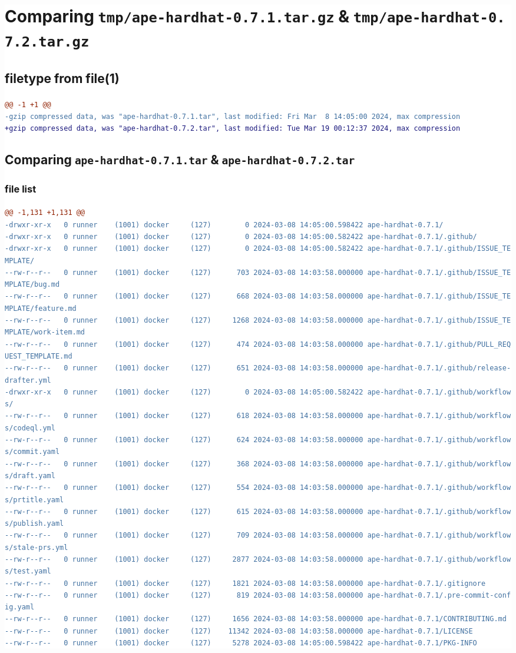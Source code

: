 # Comparing `tmp/ape-hardhat-0.7.1.tar.gz` & `tmp/ape-hardhat-0.7.2.tar.gz`

## filetype from file(1)

```diff
@@ -1 +1 @@
-gzip compressed data, was "ape-hardhat-0.7.1.tar", last modified: Fri Mar  8 14:05:00 2024, max compression
+gzip compressed data, was "ape-hardhat-0.7.2.tar", last modified: Tue Mar 19 00:12:37 2024, max compression
```

## Comparing `ape-hardhat-0.7.1.tar` & `ape-hardhat-0.7.2.tar`

### file list

```diff
@@ -1,131 +1,131 @@
-drwxr-xr-x   0 runner    (1001) docker     (127)        0 2024-03-08 14:05:00.598422 ape-hardhat-0.7.1/
-drwxr-xr-x   0 runner    (1001) docker     (127)        0 2024-03-08 14:05:00.582422 ape-hardhat-0.7.1/.github/
-drwxr-xr-x   0 runner    (1001) docker     (127)        0 2024-03-08 14:05:00.582422 ape-hardhat-0.7.1/.github/ISSUE_TEMPLATE/
--rw-r--r--   0 runner    (1001) docker     (127)      703 2024-03-08 14:03:58.000000 ape-hardhat-0.7.1/.github/ISSUE_TEMPLATE/bug.md
--rw-r--r--   0 runner    (1001) docker     (127)      668 2024-03-08 14:03:58.000000 ape-hardhat-0.7.1/.github/ISSUE_TEMPLATE/feature.md
--rw-r--r--   0 runner    (1001) docker     (127)     1268 2024-03-08 14:03:58.000000 ape-hardhat-0.7.1/.github/ISSUE_TEMPLATE/work-item.md
--rw-r--r--   0 runner    (1001) docker     (127)      474 2024-03-08 14:03:58.000000 ape-hardhat-0.7.1/.github/PULL_REQUEST_TEMPLATE.md
--rw-r--r--   0 runner    (1001) docker     (127)      651 2024-03-08 14:03:58.000000 ape-hardhat-0.7.1/.github/release-drafter.yml
-drwxr-xr-x   0 runner    (1001) docker     (127)        0 2024-03-08 14:05:00.582422 ape-hardhat-0.7.1/.github/workflows/
--rw-r--r--   0 runner    (1001) docker     (127)      618 2024-03-08 14:03:58.000000 ape-hardhat-0.7.1/.github/workflows/codeql.yml
--rw-r--r--   0 runner    (1001) docker     (127)      624 2024-03-08 14:03:58.000000 ape-hardhat-0.7.1/.github/workflows/commit.yaml
--rw-r--r--   0 runner    (1001) docker     (127)      368 2024-03-08 14:03:58.000000 ape-hardhat-0.7.1/.github/workflows/draft.yaml
--rw-r--r--   0 runner    (1001) docker     (127)      554 2024-03-08 14:03:58.000000 ape-hardhat-0.7.1/.github/workflows/prtitle.yaml
--rw-r--r--   0 runner    (1001) docker     (127)      615 2024-03-08 14:03:58.000000 ape-hardhat-0.7.1/.github/workflows/publish.yaml
--rw-r--r--   0 runner    (1001) docker     (127)      709 2024-03-08 14:03:58.000000 ape-hardhat-0.7.1/.github/workflows/stale-prs.yml
--rw-r--r--   0 runner    (1001) docker     (127)     2877 2024-03-08 14:03:58.000000 ape-hardhat-0.7.1/.github/workflows/test.yaml
--rw-r--r--   0 runner    (1001) docker     (127)     1821 2024-03-08 14:03:58.000000 ape-hardhat-0.7.1/.gitignore
--rw-r--r--   0 runner    (1001) docker     (127)      819 2024-03-08 14:03:58.000000 ape-hardhat-0.7.1/.pre-commit-config.yaml
--rw-r--r--   0 runner    (1001) docker     (127)     1656 2024-03-08 14:03:58.000000 ape-hardhat-0.7.1/CONTRIBUTING.md
--rw-r--r--   0 runner    (1001) docker     (127)    11342 2024-03-08 14:03:58.000000 ape-hardhat-0.7.1/LICENSE
--rw-r--r--   0 runner    (1001) docker     (127)     5278 2024-03-08 14:05:00.598422 ape-hardhat-0.7.1/PKG-INFO
```